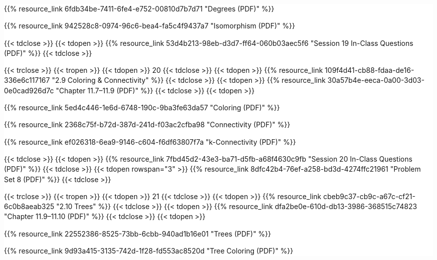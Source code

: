 
{{% resource_link 6fdb34be-7411-6fe4-e752-00810d7b7d71 "Degrees (PDF)" %}}

{{% resource_link 942528c8-0974-96c6-bea4-fa5c4f9437a7 "Isomorphism (PDF)" %}}


{{< tdclose >}}
{{< tdopen >}}
{{% resource_link 53d4b213-98eb-d3d7-ff64-060b03aec5f6 "Session 19 In-Class Questions (PDF)" %}}
{{< tdclose >}}

{{< trclose >}}
{{< tropen >}}
{{< tdopen >}}
20
{{< tdclose >}}
{{< tdopen >}}
{{% resource_link 109f4d41-cb88-fdaa-de16-336e6c117167 "2.9 Coloring & Connectivity" %}}
{{< tdclose >}}
{{< tdopen >}}
{{% resource_link 30a57b4e-eeca-0a00-3d03-0e0cad926d7c "Chapter 11.7–11.9 (PDF)" %}}
{{< tdclose >}}
{{< tdopen >}}


{{% resource_link 5ed4c446-1e6d-6748-190c-9ba3fe63da57 "Coloring (PDF)" %}}

{{% resource_link 2368c75f-b72d-387d-241d-f03ac2cfba98 "Connectivity (PDF)" %}}

{{% resource_link ef026318-6ea9-9146-c604-f6df63807f7a "k-Connectivity (PDF)" %}}


{{< tdclose >}}
{{< tdopen >}}
{{% resource_link 7fbd45d2-43e3-ba71-d5fb-a68f4630c9fb "Session 20 In-Class Questions (PDF)" %}}
{{< tdclose >}}
{{< tdopen rowspan="3" >}}
{{% resource_link 8dfc42b4-76ef-a258-bd3d-4274ffc21961 "Problem Set 8 (PDF)" %}}
{{< tdclose >}}

{{< trclose >}}
{{< tropen >}}
{{< tdopen >}}
21
{{< tdclose >}}
{{< tdopen >}}
{{% resource_link cbeb9c37-cb9c-a67c-cf21-6c0b8aeab325 "2.10 Trees" %}}
{{< tdclose >}}
{{< tdopen >}}
{{% resource_link dfa2be0e-610d-db13-3986-368515c74823 "Chapter 11.9–11.10 (PDF)" %}}
{{< tdclose >}}
{{< tdopen >}}


{{% resource_link 22552386-8525-73bb-6cbb-940ad1b16e01 "Trees (PDF)" %}}

{{% resource_link 9d93a415-3135-742d-1f28-fd553ac8520d "Tree Coloring (PDF)" %}}

